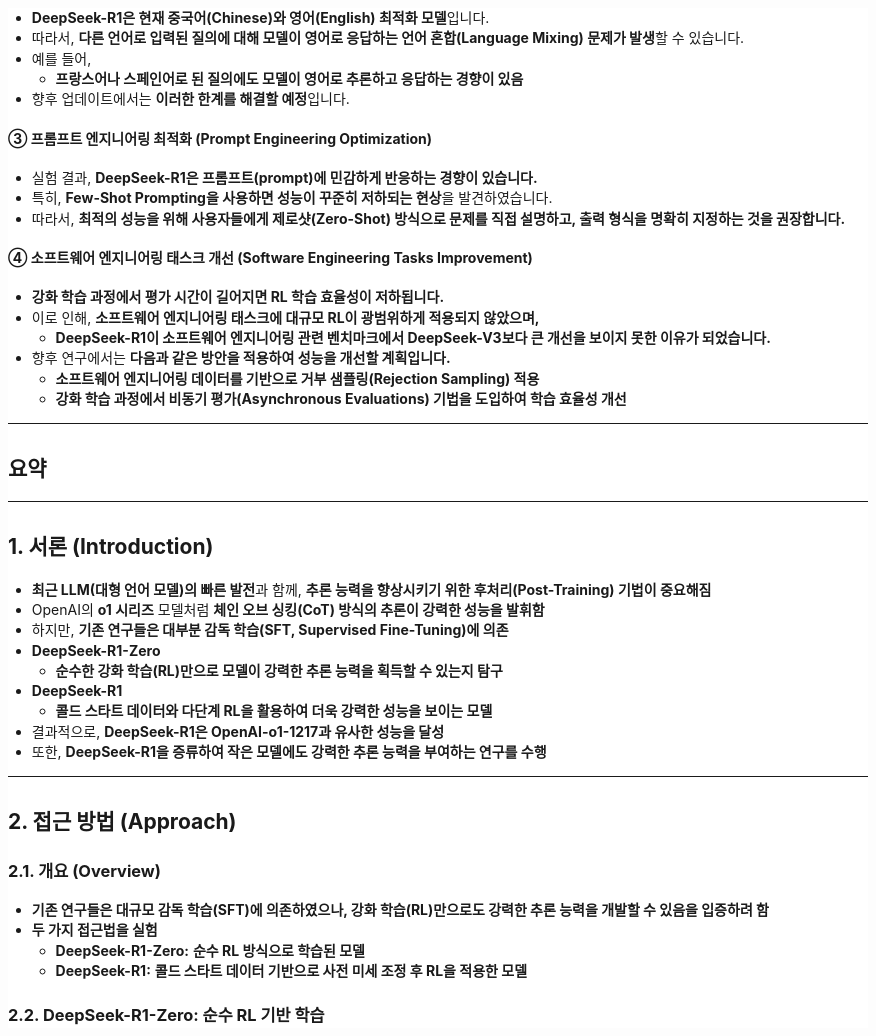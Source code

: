 *   **DeepSeek-R1은 현재 중국어(Chinese)와 영어(English) 최적화 모델**입니다.
*   따라서, **다른 언어로 입력된 질의에 대해 모델이 영어로 응답하는 언어 혼합(Language Mixing) 문제가 발생**할 수 있습니다.
*   예를 들어,
    *   **프랑스어나 스페인어로 된 질의에도 모델이 영어로 추론하고 응답하는 경향이 있음**
*   향후 업데이트에서는 **이러한 한계를 해결할 예정**입니다.

#### **③ 프롬프트 엔지니어링 최적화 (Prompt Engineering Optimization)**

*   실험 결과, **DeepSeek-R1은 프롬프트(prompt)에 민감하게 반응하는 경향이 있습니다.**
*   특히, **Few-Shot Prompting을 사용하면 성능이 꾸준히 저하되는 현상**을 발견하였습니다.
*   따라서, **최적의 성능을 위해 사용자들에게 제로샷(Zero-Shot) 방식으로 문제를 직접 설명하고, 출력 형식을 명확히 지정하는 것을 권장합니다.**

#### **④ 소프트웨어 엔지니어링 태스크 개선 (Software Engineering Tasks Improvement)**

*   **강화 학습 과정에서 평가 시간이 길어지면 RL 학습 효율성이 저하됩니다.**
*   이로 인해, **소프트웨어 엔지니어링 태스크에 대규모 RL이 광범위하게 적용되지 않았으며,**
    *   **DeepSeek-R1이 소프트웨어 엔지니어링 관련 벤치마크에서 DeepSeek-V3보다 큰 개선을 보이지 못한 이유가 되었습니다.**
*   향후 연구에서는 **다음과 같은 방안을 적용하여 성능을 개선할 계획입니다.**
    *   **소프트웨어 엔지니어링 데이터를 기반으로 거부 샘플링(Rejection Sampling) 적용**
    *   **강화 학습 과정에서 비동기 평가(Asynchronous Evaluations) 기법을 도입하여 학습 효율성 개선**

* * *

**요약**
------

* * *

**1\. 서론 (Introduction)**
-------------------------

*   **최근 LLM(대형 언어 모델)의 빠른 발전**과 함께, **추론 능력을 향상시키기 위한 후처리(Post-Training) 기법이 중요해짐**
*   OpenAI의 **o1 시리즈** 모델처럼 **체인 오브 싱킹(CoT) 방식의 추론이 강력한 성능을 발휘함**
*   하지만, **기존 연구들은 대부분 감독 학습(SFT, Supervised Fine-Tuning)에 의존**
*   **DeepSeek-R1-Zero**
    *   **순수한 강화 학습(RL)만으로 모델이 강력한 추론 능력을 획득할 수 있는지 탐구**
*   **DeepSeek-R1**
    *   **콜드 스타트 데이터와 다단계 RL을 활용하여 더욱 강력한 성능을 보이는 모델**
*   결과적으로, **DeepSeek-R1은 OpenAI-o1-1217과 유사한 성능을 달성**
*   또한, **DeepSeek-R1을 증류하여 작은 모델에도 강력한 추론 능력을 부여하는 연구를 수행**

* * *

**2\. 접근 방법 (Approach)**
------------------------

### **2.1. 개요 (Overview)**

*   **기존 연구들은 대규모 감독 학습(SFT)에 의존하였으나, 강화 학습(RL)만으로도 강력한 추론 능력을 개발할 수 있음을 입증하려 함**
*   **두 가지 접근법을 실험**
    *   **DeepSeek-R1-Zero:** **순수 RL 방식으로 학습된 모델**
    *   **DeepSeek-R1:** **콜드 스타트 데이터 기반으로 사전 미세 조정 후 RL을 적용한 모델**

### **2.2. DeepSeek-R1-Zero: 순수 RL 기반 학습**
